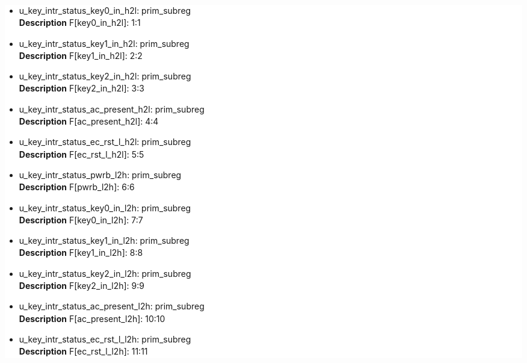 - u_key_intr_status_key0_in_h2l: prim_subreg
</br>**Description**
   F[key0_in_h2l]: 1:1

- u_key_intr_status_key1_in_h2l: prim_subreg
</br>**Description**
   F[key1_in_h2l]: 2:2

- u_key_intr_status_key2_in_h2l: prim_subreg
</br>**Description**
   F[key2_in_h2l]: 3:3

- u_key_intr_status_ac_present_h2l: prim_subreg
</br>**Description**
   F[ac_present_h2l]: 4:4

- u_key_intr_status_ec_rst_l_h2l: prim_subreg
</br>**Description**
   F[ec_rst_l_h2l]: 5:5

- u_key_intr_status_pwrb_l2h: prim_subreg
</br>**Description**
   F[pwrb_l2h]: 6:6

- u_key_intr_status_key0_in_l2h: prim_subreg
</br>**Description**
   F[key0_in_l2h]: 7:7

- u_key_intr_status_key1_in_l2h: prim_subreg
</br>**Description**
   F[key1_in_l2h]: 8:8

- u_key_intr_status_key2_in_l2h: prim_subreg
</br>**Description**
   F[key2_in_l2h]: 9:9

- u_key_intr_status_ac_present_l2h: prim_subreg
</br>**Description**
   F[ac_present_l2h]: 10:10

- u_key_intr_status_ec_rst_l_l2h: prim_subreg
</br>**Description**
   F[ec_rst_l_l2h]: 11:11

